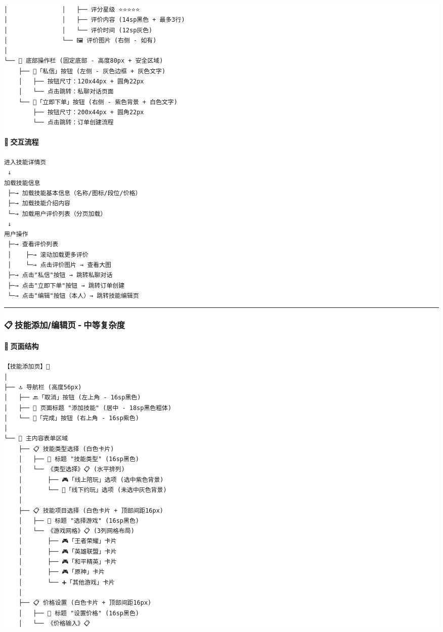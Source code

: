 ```
│               │   ├── 评分星级 ⭐⭐⭐⭐⭐
│               │   ├── 评价内容 (14sp黑色 + 最多3行)
│               │   └── 评价时间 (12sp灰色)
│               └── 🖼️ 评价图片 (右侧 - 如有)
│
└── 📱 底部操作栏 (固定底部 - 高度80px + 安全区域)
    ├── 💬「私信」按钮 (左侧 - 灰色边框 + 灰色文字)
    │   ├── 按钮尺寸：120x44px + 圆角22px
    │   └── 点击跳转：私聊对话页面
    └── 💜「立即下单」按钮 (右侧 - 紫色背景 + 白色文字)
        ├── 按钮尺寸：200x44px + 圆角22px
        └── 点击跳转：订单创建流程
```

#### 🔄 交互流程
```
进入技能详情页
 ↓
加载技能信息
 ├─→ 加载技能基本信息（名称/图标/段位/价格）
 ├─→ 加载技能介绍内容
 └─→ 加载用户评价列表（分页加载）
 ↓
用户操作
 ├─→ 查看评价列表
 │    ├─→ 滚动加载更多评价
 │    └─→ 点击评价图片 → 查看大图
 ├─→ 点击"私信"按钮 → 跳转私聊对话
 ├─→ 点击"立即下单"按钮 → 跳转订单创建
 └─→ 点击"编辑"按钮（本人）→ 跳转技能编辑页
```

---

### 📋 **技能添加/编辑页** - 中等复杂度

#### 🌳 页面结构
```
【技能添加页】📱
│
├── 🔝 导航栏 (高度56px)
│   ├── 🔙「取消」按钮 (左上角 - 16sp黑色)
│   ├── 📝 页面标题 "添加技能" (居中 - 18sp黑色粗体)
│   └── 💜「完成」按钮 (右上角 - 16sp紫色)
│
└── 📄 主内容表单区域
    ├── 📋 技能类型选择 (白色卡片)
    │   ├── 📝 标题 "技能类型" (16sp黑色)
    │   └── 《类型选择》📋 (水平排列)
    │       ├── 🎮「线上陪玩」选项 (选中紫色背景)
    │       └── 🏃「线下约玩」选项 (未选中灰色背景)
    │
    ├── 📋 技能项目选择 (白色卡片 + 顶部间距16px)
    │   ├── 📝 标题 "选择游戏" (16sp黑色)
    │   └── 《游戏网格》📋 (3列网格布局)
    │       ├── 🎮「王者荣耀」卡片
    │       ├── 🎮「英雄联盟」卡片
    │       ├── 🎮「和平精英」卡片
    │       ├── 🎮「原神」卡片
    │       └── ➕「其他游戏」卡片
    │
    ├── 📋 价格设置 (白色卡片 + 顶部间距16px)
    │   ├── 📝 标题 "设置价格" (16sp黑色)
    │   └── 《价格输入》📋
```